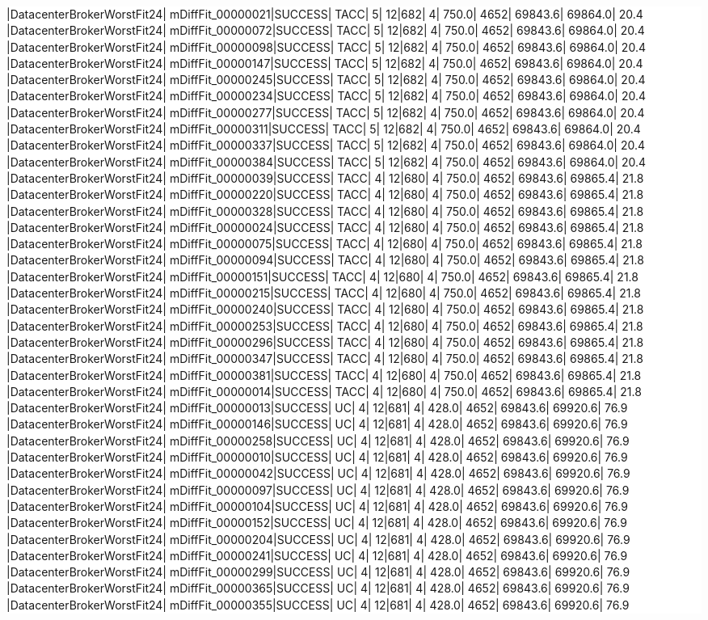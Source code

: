 |DatacenterBrokerWorstFit24|     mDiffFit_00000021|SUCCESS|  TACC|   5|       12|682|        4|     750.0|       4652|  69843.6|   69864.0|    20.4
|DatacenterBrokerWorstFit24|     mDiffFit_00000072|SUCCESS|  TACC|   5|       12|682|        4|     750.0|       4652|  69843.6|   69864.0|    20.4
|DatacenterBrokerWorstFit24|     mDiffFit_00000098|SUCCESS|  TACC|   5|       12|682|        4|     750.0|       4652|  69843.6|   69864.0|    20.4
|DatacenterBrokerWorstFit24|     mDiffFit_00000147|SUCCESS|  TACC|   5|       12|682|        4|     750.0|       4652|  69843.6|   69864.0|    20.4
|DatacenterBrokerWorstFit24|     mDiffFit_00000245|SUCCESS|  TACC|   5|       12|682|        4|     750.0|       4652|  69843.6|   69864.0|    20.4
|DatacenterBrokerWorstFit24|     mDiffFit_00000234|SUCCESS|  TACC|   5|       12|682|        4|     750.0|       4652|  69843.6|   69864.0|    20.4
|DatacenterBrokerWorstFit24|     mDiffFit_00000277|SUCCESS|  TACC|   5|       12|682|        4|     750.0|       4652|  69843.6|   69864.0|    20.4
|DatacenterBrokerWorstFit24|     mDiffFit_00000311|SUCCESS|  TACC|   5|       12|682|        4|     750.0|       4652|  69843.6|   69864.0|    20.4
|DatacenterBrokerWorstFit24|     mDiffFit_00000337|SUCCESS|  TACC|   5|       12|682|        4|     750.0|       4652|  69843.6|   69864.0|    20.4
|DatacenterBrokerWorstFit24|     mDiffFit_00000384|SUCCESS|  TACC|   5|       12|682|        4|     750.0|       4652|  69843.6|   69864.0|    20.4
|DatacenterBrokerWorstFit24|     mDiffFit_00000039|SUCCESS|  TACC|   4|       12|680|        4|     750.0|       4652|  69843.6|   69865.4|    21.8
|DatacenterBrokerWorstFit24|     mDiffFit_00000220|SUCCESS|  TACC|   4|       12|680|        4|     750.0|       4652|  69843.6|   69865.4|    21.8
|DatacenterBrokerWorstFit24|     mDiffFit_00000328|SUCCESS|  TACC|   4|       12|680|        4|     750.0|       4652|  69843.6|   69865.4|    21.8
|DatacenterBrokerWorstFit24|     mDiffFit_00000024|SUCCESS|  TACC|   4|       12|680|        4|     750.0|       4652|  69843.6|   69865.4|    21.8
|DatacenterBrokerWorstFit24|     mDiffFit_00000075|SUCCESS|  TACC|   4|       12|680|        4|     750.0|       4652|  69843.6|   69865.4|    21.8
|DatacenterBrokerWorstFit24|     mDiffFit_00000094|SUCCESS|  TACC|   4|       12|680|        4|     750.0|       4652|  69843.6|   69865.4|    21.8
|DatacenterBrokerWorstFit24|     mDiffFit_00000151|SUCCESS|  TACC|   4|       12|680|        4|     750.0|       4652|  69843.6|   69865.4|    21.8
|DatacenterBrokerWorstFit24|     mDiffFit_00000215|SUCCESS|  TACC|   4|       12|680|        4|     750.0|       4652|  69843.6|   69865.4|    21.8
|DatacenterBrokerWorstFit24|     mDiffFit_00000240|SUCCESS|  TACC|   4|       12|680|        4|     750.0|       4652|  69843.6|   69865.4|    21.8
|DatacenterBrokerWorstFit24|     mDiffFit_00000253|SUCCESS|  TACC|   4|       12|680|        4|     750.0|       4652|  69843.6|   69865.4|    21.8
|DatacenterBrokerWorstFit24|     mDiffFit_00000296|SUCCESS|  TACC|   4|       12|680|        4|     750.0|       4652|  69843.6|   69865.4|    21.8
|DatacenterBrokerWorstFit24|     mDiffFit_00000347|SUCCESS|  TACC|   4|       12|680|        4|     750.0|       4652|  69843.6|   69865.4|    21.8
|DatacenterBrokerWorstFit24|     mDiffFit_00000381|SUCCESS|  TACC|   4|       12|680|        4|     750.0|       4652|  69843.6|   69865.4|    21.8
|DatacenterBrokerWorstFit24|     mDiffFit_00000014|SUCCESS|  TACC|   4|       12|680|        4|     750.0|       4652|  69843.6|   69865.4|    21.8
|DatacenterBrokerWorstFit24|     mDiffFit_00000013|SUCCESS|    UC|   4|       12|681|        4|     428.0|       4652|  69843.6|   69920.6|    76.9
|DatacenterBrokerWorstFit24|     mDiffFit_00000146|SUCCESS|    UC|   4|       12|681|        4|     428.0|       4652|  69843.6|   69920.6|    76.9
|DatacenterBrokerWorstFit24|     mDiffFit_00000258|SUCCESS|    UC|   4|       12|681|        4|     428.0|       4652|  69843.6|   69920.6|    76.9
|DatacenterBrokerWorstFit24|     mDiffFit_00000010|SUCCESS|    UC|   4|       12|681|        4|     428.0|       4652|  69843.6|   69920.6|    76.9
|DatacenterBrokerWorstFit24|     mDiffFit_00000042|SUCCESS|    UC|   4|       12|681|        4|     428.0|       4652|  69843.6|   69920.6|    76.9
|DatacenterBrokerWorstFit24|     mDiffFit_00000097|SUCCESS|    UC|   4|       12|681|        4|     428.0|       4652|  69843.6|   69920.6|    76.9
|DatacenterBrokerWorstFit24|     mDiffFit_00000104|SUCCESS|    UC|   4|       12|681|        4|     428.0|       4652|  69843.6|   69920.6|    76.9
|DatacenterBrokerWorstFit24|     mDiffFit_00000152|SUCCESS|    UC|   4|       12|681|        4|     428.0|       4652|  69843.6|   69920.6|    76.9
|DatacenterBrokerWorstFit24|     mDiffFit_00000204|SUCCESS|    UC|   4|       12|681|        4|     428.0|       4652|  69843.6|   69920.6|    76.9
|DatacenterBrokerWorstFit24|     mDiffFit_00000241|SUCCESS|    UC|   4|       12|681|        4|     428.0|       4652|  69843.6|   69920.6|    76.9
|DatacenterBrokerWorstFit24|     mDiffFit_00000299|SUCCESS|    UC|   4|       12|681|        4|     428.0|       4652|  69843.6|   69920.6|    76.9
|DatacenterBrokerWorstFit24|     mDiffFit_00000365|SUCCESS|    UC|   4|       12|681|        4|     428.0|       4652|  69843.6|   69920.6|    76.9
|DatacenterBrokerWorstFit24|     mDiffFit_00000355|SUCCESS|    UC|   4|       12|681|        4|     428.0|       4652|  69843.6|   69920.6|    76.9